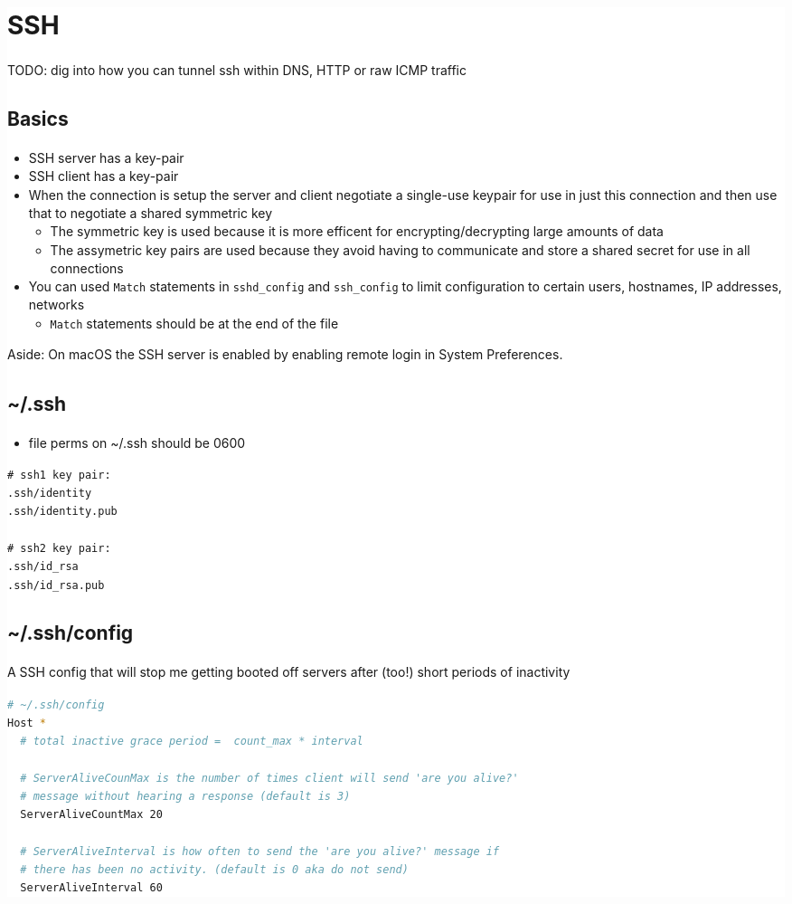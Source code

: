 # SSH

TODO: dig into how you can tunnel ssh within DNS, HTTP or raw ICMP traffic

## Basics

- SSH server has a key-pair
- SSH client has a key-pair
- When the connection is setup the server and client negotiate a single-use
  keypair for use in just this connection and then use that to negotiate a
  shared symmetric key
    - The symmetric key is used because it is more efficent for
      encrypting/decrypting large amounts of data
    - The assymetric key pairs are used because they avoid having to communicate
      and store a shared secret for use in all connections
- You can used `Match` statements in `sshd_config` and `ssh_config` to limit
  configuration to certain users, hostnames, IP addresses, networks
    - `Match` statements should be at the end of the file

Aside: On macOS the SSH server is enabled by enabling remote login in System
Preferences.

## ~/.ssh

- file perms on ~/.ssh should be 0600

```
# ssh1 key pair:
.ssh/identity
.ssh/identity.pub

# ssh2 key pair:
.ssh/id_rsa
.ssh/id_rsa.pub
```

## ~/.ssh/config

A SSH config that will stop me getting booted off servers after (too!) short
periods of inactivity

```bash
# ~/.ssh/config
Host *
  # total inactive grace period =  count_max * interval

  # ServerAliveCounMax is the number of times client will send 'are you alive?'
  # message without hearing a response (default is 3)
  ServerAliveCountMax 20

  # ServerAliveInterval is how often to send the 'are you alive?' message if
  # there has been no activity. (default is 0 aka do not send)
  ServerAliveInterval 60
```
